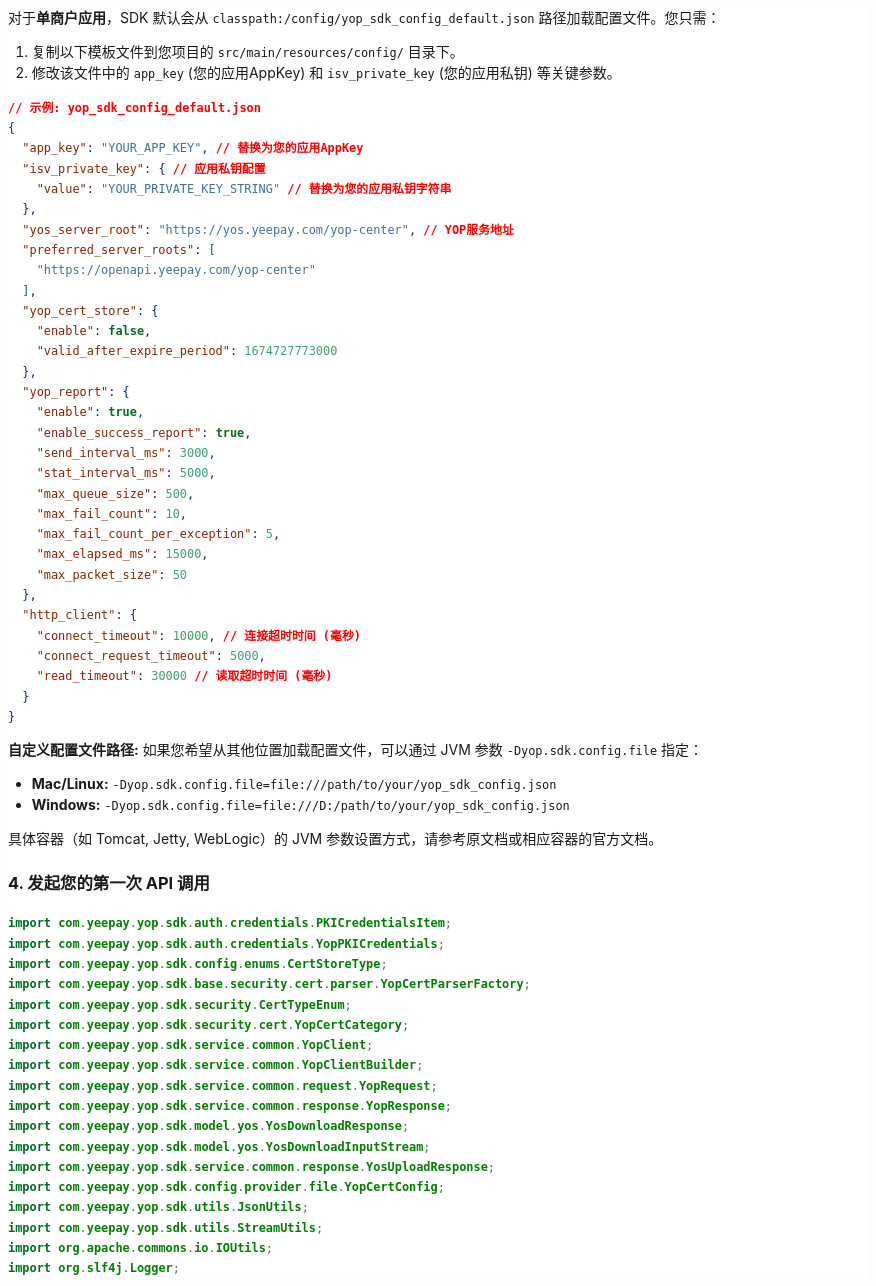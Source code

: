 对于**单商户应用**，SDK 默认会从 `classpath:/config/yop_sdk_config_default.json` 路径加载配置文件。您只需：
1.  复制以下模板文件到您项目的 `src/main/resources/config/` 目录下。
2.  修改该文件中的 `app_key` (您的应用AppKey) 和 `isv_private_key` (您的应用私钥) 等关键参数。

```json
// 示例: yop_sdk_config_default.json
{
  "app_key": "YOUR_APP_KEY", // 替换为您的应用AppKey
  "isv_private_key": { // 应用私钥配置
    "value": "YOUR_PRIVATE_KEY_STRING" // 替换为您的应用私钥字符串
  },
  "yos_server_root": "https://yos.yeepay.com/yop-center", // YOP服务地址
  "preferred_server_roots": [
    "https://openapi.yeepay.com/yop-center"
  ],
  "yop_cert_store": {
    "enable": false,
    "valid_after_expire_period": 1674727773000
  },
  "yop_report": {
    "enable": true,
    "enable_success_report": true,
    "send_interval_ms": 3000,
    "stat_interval_ms": 5000,
    "max_queue_size": 500,
    "max_fail_count": 10,
    "max_fail_count_per_exception": 5,
    "max_elapsed_ms": 15000,
    "max_packet_size": 50
  },
  "http_client": {
    "connect_timeout": 10000, // 连接超时时间 (毫秒)
    "connect_request_timeout": 5000,
    "read_timeout": 30000 // 读取超时时间 (毫秒)
  }
}
```

**自定义配置文件路径:**
如果您希望从其他位置加载配置文件，可以通过 JVM 参数 `-Dyop.sdk.config.file` 指定：
*   **Mac/Linux:** `-Dyop.sdk.config.file=file:///path/to/your/yop_sdk_config.json`
*   **Windows:** `-Dyop.sdk.config.file=file:///D:/path/to/your/yop_sdk_config.json`

具体容器（如 Tomcat, Jetty, WebLogic）的 JVM 参数设置方式，请参考原文档或相应容器的官方文档。

### 4. 发起您的第一次 API 调用

```java
import com.yeepay.yop.sdk.auth.credentials.PKICredentialsItem;
import com.yeepay.yop.sdk.auth.credentials.YopPKICredentials;
import com.yeepay.yop.sdk.config.enums.CertStoreType;
import com.yeepay.yop.sdk.base.security.cert.parser.YopCertParserFactory;
import com.yeepay.yop.sdk.security.CertTypeEnum;
import com.yeepay.yop.sdk.security.cert.YopCertCategory;
import com.yeepay.yop.sdk.service.common.YopClient;
import com.yeepay.yop.sdk.service.common.YopClientBuilder;
import com.yeepay.yop.sdk.service.common.request.YopRequest;
import com.yeepay.yop.sdk.service.common.response.YopResponse;
import com.yeepay.yop.sdk.model.yos.YosDownloadResponse;
import com.yeepay.yop.sdk.model.yos.YosDownloadInputStream;
import com.yeepay.yop.sdk.service.common.response.YosUploadResponse;
import com.yeepay.yop.sdk.config.provider.file.YopCertConfig;
import com.yeepay.yop.sdk.utils.JsonUtils;
import com.yeepay.yop.sdk.utils.StreamUtils;
import org.apache.commons.io.IOUtils;
import org.slf4j.Logger;
```